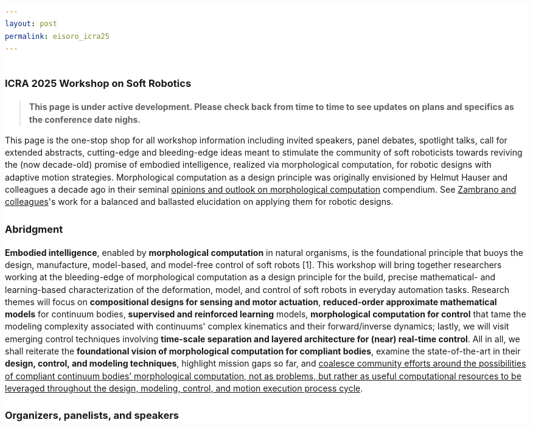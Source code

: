 ```yaml
---
layout: post
permalink: eisoro_icra25
---
```



<table class="table table-hover" > </table>

### **ICRA 2025 Workshop on Soft Robotics**

> **This page is under active development. Please check back from time to time to see updates on plans and specifics as the conference date nighs.**

This page is the one-stop shop for all workshop information including invited speakers, panel debates, spotlight talks, call for extended abstracts, cutting-edge and bleeding-edge ideas meant to stimulate the community of soft roboticists towards reviving the (now decade-old) promise of embodied intelligence, realized via morphological computation, for robotic designs with adaptive motion strategies. Morphological computation as a design principle was originally envisioned by Helmut Hauser and colleagues a decade ago in their seminal [opinions and outlook on morphological computation](https://philpapers.org/rec/HAUOAO) compendium. See [Zambrano and colleagues](https://www.iris.sssup.it/handle/11382/461975)'s work for a balanced and ballasted elucidation on applying them for robotic designs.

### **Abridgment**

**Embodied intelligence**, enabled by **morphological computation** in natural organisms, is the foundational principle that buoys the design, manufacture, model-based, and model-free control of soft robots [1]. This workshop will bring together researchers working at  the bleeding-edge of morphological computation as a design principle for the build, precise mathematical- and learning-based characterization of the deformation, model, and control of soft robots in everyday automation tasks.  Research themes will focus on **compositional designs for sensing and motor actuation**,  **reduced-order approximate mathematical models** for continuum bodies, **supervised and reinforced learning** models, **morphological computation for control** that tame the modeling complexity associated with continuums' complex kinematics and their forward/inverse dynamics; lastly, we will visit emerging control techniques involving **time-scale separation and layered architecture for (near) real-time control**. All in all, we shall reiterate the **foundational vision of morphological computation for compliant bodies**, examine the state-of-the-art in their **design, control, and modeling techniques**, highlight mission gaps so far, and <u>coalesce community efforts around the possibilities of compliant continuum bodies’ morphological computation, not as problems, but rather as useful computational resources to be leveraged throughout the design, modeling, control, and motion execution process cycle</u>.

### **Organizers, panelists, and speakers**

<div class="fig figcenter fighighlight">